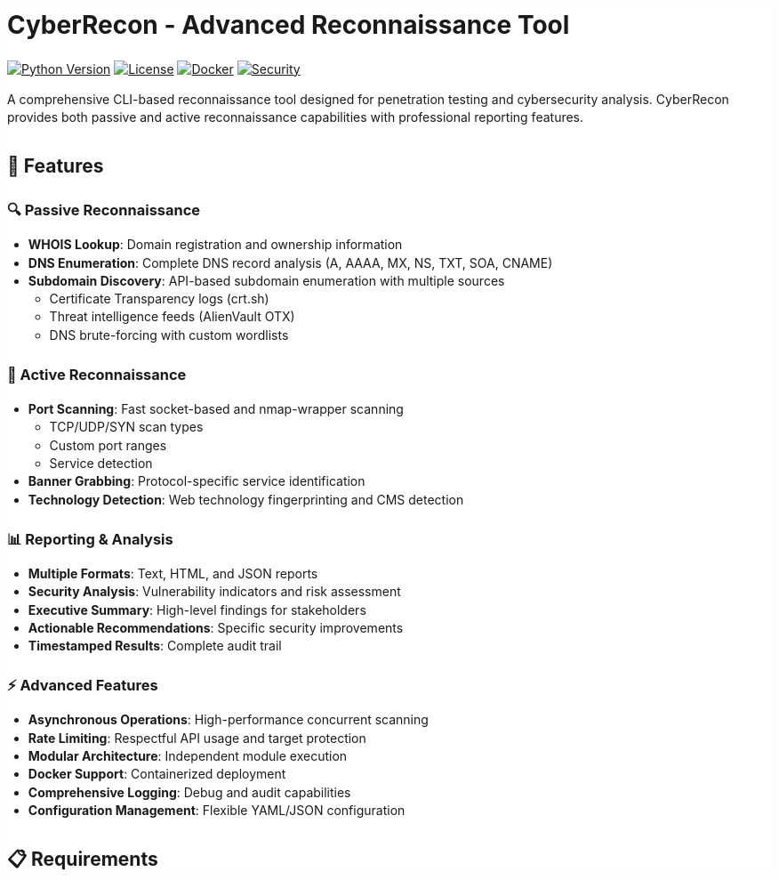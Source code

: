 # CyberRecon - Advanced Reconnaissance Tool

[![Python Version](https://img.shields.io/badge/python-3.8%2B-blue.svg)](https://www.python.org/downloads/)
[![License](https://img.shields.io/badge/license-MIT-green.svg)](LICENSE)
[![Docker](https://img.shields.io/badge/docker-supported-blue.svg)](https://www.docker.com/)
[![Security](https://img.shields.io/badge/security-penetration%20testing-red.svg)](https://github.com)

A comprehensive CLI-based reconnaissance tool designed for penetration testing and cybersecurity analysis. CyberRecon provides both passive and active reconnaissance capabilities with professional reporting features.

## 🚀 Features

### 🔍 Passive Reconnaissance
- **WHOIS Lookup**: Domain registration and ownership information
- **DNS Enumeration**: Complete DNS record analysis (A, AAAA, MX, NS, TXT, SOA, CNAME)
- **Subdomain Discovery**: API-based subdomain enumeration with multiple sources
  - Certificate Transparency logs (crt.sh)
  - Threat intelligence feeds (AlienVault OTX)
  - DNS brute-forcing with custom wordlists

### 🎯 Active Reconnaissance
- **Port Scanning**: Fast socket-based and nmap-wrapper scanning
  - TCP/UDP/SYN scan types
  - Custom port ranges
  - Service detection
- **Banner Grabbing**: Protocol-specific service identification
- **Technology Detection**: Web technology fingerprinting and CMS detection

### 📊 Reporting & Analysis
- **Multiple Formats**: Text, HTML, and JSON reports
- **Security Analysis**: Vulnerability indicators and risk assessment
- **Executive Summary**: High-level findings for stakeholders
- **Actionable Recommendations**: Specific security improvements
- **Timestamped Results**: Complete audit trail

### ⚡ Advanced Features
- **Asynchronous Operations**: High-performance concurrent scanning
- **Rate Limiting**: Respectful API usage and target protection
- **Modular Architecture**: Independent module execution
- **Docker Support**: Containerized deployment
- **Comprehensive Logging**: Debug and audit capabilities
- **Configuration Management**: Flexible YAML/JSON configuration

## 📋 Requirements
